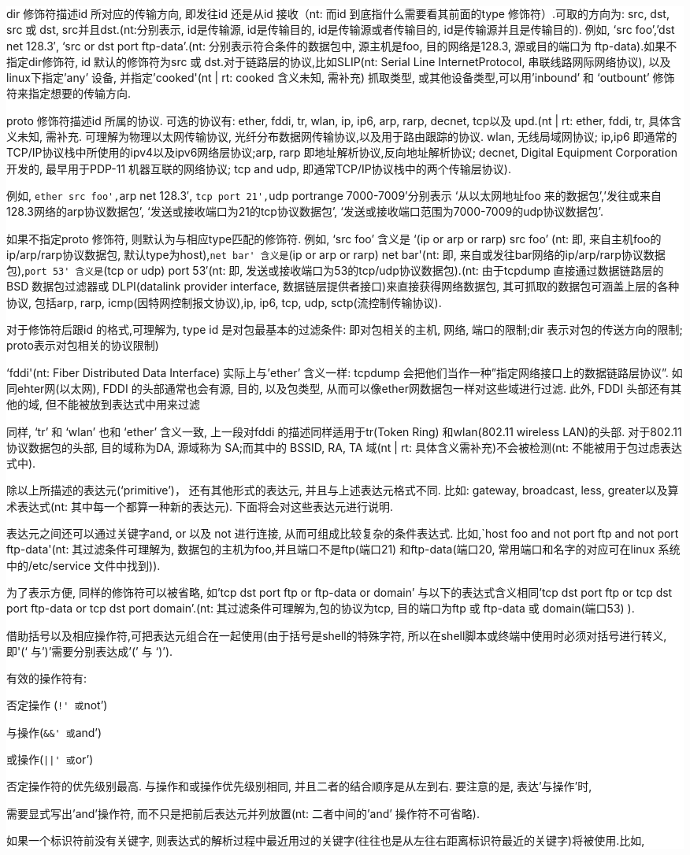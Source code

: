 dir 修饰符描述id 所对应的传输方向, 即发往id 还是从id 接收（nt: 而id 到底指什么需要看其前面的type 修饰符）.可取的方向为: src, dst, src 或 dst, src并且dst.(nt:分别表示, id是传输源, id是传输目的, id是传输源或者传输目的, id是传输源并且是传输目的). 例如, &#8216;src foo&#8217;,&#8217;dst net 128.3&#8242;, &#8216;src or dst port ftp-data&#8217;.(nt: 分别表示符合条件的数据包中, 源主机是foo, 目的网络是128.3, 源或目的端口为 ftp-data).如果不指定dir修饰符, id 默认的修饰符为src 或 dst.对于链路层的协议,比如SLIP(nt: Serial Line InternetProtocol, 串联线路网际网络协议), 以及linux下指定&#8217;any&#8217; 设备, 并指定&#8217;cooked'(nt | rt: cooked 含义未知, 需补充) 抓取类型, 或其他设备类型,可以用&#8217;inbound&#8217; 和 &#8216;outbount&#8217; 修饰符来指定想要的传输方向.

proto 修饰符描述id 所属的协议. 可选的协议有: ether, fddi, tr, wlan, ip, ip6, arp, rarp, decnet, tcp以及 upd.(nt | rt: ether, fddi, tr, 具体含义未知, 需补充. 可理解为物理以太网传输协议, 光纤分布数据网传输协议,以及用于路由跟踪的协议. wlan, 无线局域网协议; ip,ip6 即通常的TCP/IP协议栈中所使用的ipv4以及ipv6网络层协议;arp, rarp 即地址解析协议,反向地址解析协议; decnet, Digital Equipment Corporation开发的, 最早用于PDP-11 机器互联的网络协议; tcp and udp, 即通常TCP/IP协议栈中的两个传输层协议).

例如, `ether src foo',`arp net 128.3&#8242;, `tcp port 21',`udp portrange 7000-7009&#8217;分别表示 &#8216;从以太网地址foo 来的数据包&#8217;,&#8217;发往或来自128.3网络的arp协议数据包&#8217;, &#8216;发送或接收端口为21的tcp协议数据包&#8217;, &#8216;发送或接收端口范围为7000-7009的udp协议数据包&#8217;.

如果不指定proto 修饰符, 则默认为与相应type匹配的修饰符. 例如, &#8216;src foo&#8217; 含义是 &#8216;(ip or arp or rarp) src foo&#8217; (nt: 即, 来自主机foo的ip/arp/rarp协议数据包, 默认type为host),`net bar' 含义是`(ip or arp or rarp) net bar'(nt: 即, 来自或发往bar网络的ip/arp/rarp协议数据包),`port 53' 含义是`(tcp or udp) port 53&#8242;(nt: 即, 发送或接收端口为53的tcp/udp协议数据包).(nt: 由于tcpdump 直接通过数据链路层的 BSD 数据包过滤器或 DLPI(datalink provider interface, 数据链层提供者接口)来直接获得网络数据包, 其可抓取的数据包可涵盖上层的各种协议, 包括arp, rarp, icmp(因特网控制报文协议),ip, ip6, tcp, udp, sctp(流控制传输协议).

对于修饰符后跟id 的格式,可理解为, type id 是对包最基本的过滤条件: 即对包相关的主机, 网络, 端口的限制;dir 表示对包的传送方向的限制; proto表示对包相关的协议限制)

&#8216;fddi'(nt: Fiber Distributed Data Interface) 实际上与&#8217;ether&#8217; 含义一样: tcpdump 会把他们当作一种&#8221;指定网络接口上的数据链路层协议&#8221;. 如同ehter网(以太网), FDDI 的头部通常也会有源, 目的, 以及包类型, 从而可以像ether网数据包一样对这些域进行过滤. 此外, FDDI 头部还有其他的域, 但不能被放到表达式中用来过滤

同样, &#8216;tr&#8217; 和 &#8216;wlan&#8217; 也和 &#8216;ether&#8217; 含义一致, 上一段对fddi 的描述同样适用于tr(Token Ring) 和wlan(802.11 wireless LAN)的头部. 对于802.11 协议数据包的头部, 目的域称为DA, 源域称为 SA;而其中的 BSSID, RA, TA 域(nt | rt: 具体含义需补充)不会被检测(nt: 不能被用于包过虑表达式中).

除以上所描述的表达元(&#8216;primitive&#8217;)， 还有其他形式的表达元, 并且与上述表达元格式不同. 比如: gateway, broadcast, less, greater以及算术表达式(nt: 其中每一个都算一种新的表达元). 下面将会对这些表达元进行说明.

表达元之间还可以通过关键字and, or 以及 not 进行连接, 从而可组成比较复杂的条件表达式. 比如,\`host foo and not port ftp and not port ftp-data'(nt: 其过滤条件可理解为, 数据包的主机为foo,并且端口不是ftp(端口21) 和ftp-data(端口20, 常用端口和名字的对应可在linux 系统中的/etc/service 文件中找到)).

为了表示方便, 同样的修饰符可以被省略, 如&#8217;tcp dst port ftp or ftp-data or domain&#8217; 与以下的表达式含义相同&#8217;tcp dst port ftp or tcp dst port ftp-data or tcp dst port domain&#8217;.(nt: 其过滤条件可理解为,包的协议为tcp, 目的端口为ftp 或 ftp-data 或 domain(端口53) ).

借助括号以及相应操作符,可把表达元组合在一起使用(由于括号是shell的特殊字符, 所以在shell脚本或终端中使用时必须对括号进行转义, 即'(&#8216; 与&#8217;)&#8217;需要分别表达成&#8217;&#40;&#8217; 与 &#8216;&#41;&#8217;).

有效的操作符有:

否定操作 (`!' 或`not&#8217;)
  
与操作(`&&' 或`and&#8217;)
  
或操作(`||' 或`or&#8217;)
  
否定操作符的优先级别最高. 与操作和或操作优先级别相同, 并且二者的结合顺序是从左到右. 要注意的是, 表达&#8217;与操作&#8217;时,

需要显式写出&#8217;and&#8217;操作符, 而不只是把前后表达元并列放置(nt: 二者中间的&#8217;and&#8217; 操作符不可省略).

如果一个标识符前没有关键字, 则表达式的解析过程中最近用过的关键字(往往也是从左往右距离标识符最近的关键字)将被使用.比如,
  